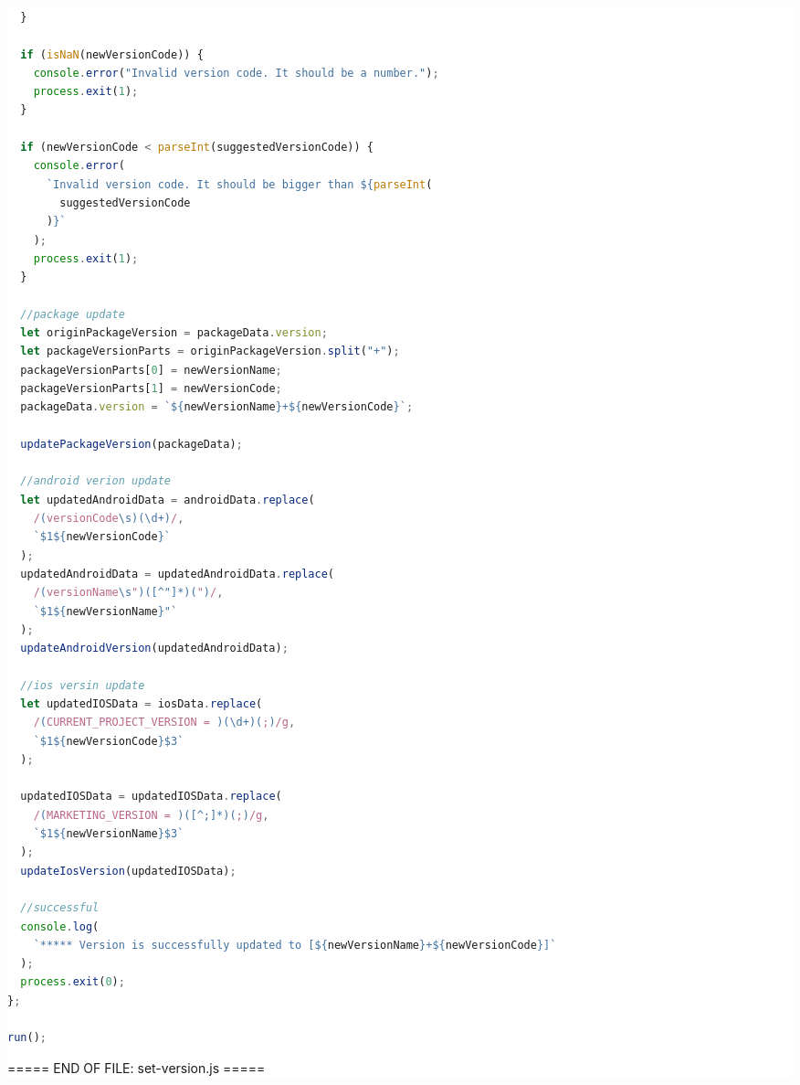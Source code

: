 ```javascript
  }

  if (isNaN(newVersionCode)) {
    console.error("Invalid version code. It should be a number.");
    process.exit(1);
  }

  if (newVersionCode < parseInt(suggestedVersionCode)) {
    console.error(
      `Invalid version code. It should be bigger than ${parseInt(
        suggestedVersionCode
      )}`
    );
    process.exit(1);
  }

  //package update
  let originPackageVersion = packageData.version;
  let packageVersionParts = originPackageVersion.split("+");
  packageVersionParts[0] = newVersionName;
  packageVersionParts[1] = newVersionCode;
  packageData.version = `${newVersionName}+${newVersionCode}`;

  updatePackageVersion(packageData);

  //android verion update
  let updatedAndroidData = androidData.replace(
    /(versionCode\s)(\d+)/,
    `$1${newVersionCode}`
  );
  updatedAndroidData = updatedAndroidData.replace(
    /(versionName\s")([^"]*)(")/,
    `$1${newVersionName}"`
  );
  updateAndroidVersion(updatedAndroidData);

  //ios versin update
  let updatedIOSData = iosData.replace(
    /(CURRENT_PROJECT_VERSION = )(\d+)(;)/g,
    `$1${newVersionCode}$3`
  );

  updatedIOSData = updatedIOSData.replace(
    /(MARKETING_VERSION = )([^;]*)(;)/g,
    `$1${newVersionName}$3`
  );
  updateIosVersion(updatedIOSData);

  //successful
  console.log(
    `***** Version is successfully updated to [${newVersionName}+${newVersionCode}]`
  );
  process.exit(0);
};

run();
```
===== END OF FILE: set-version.js =====
